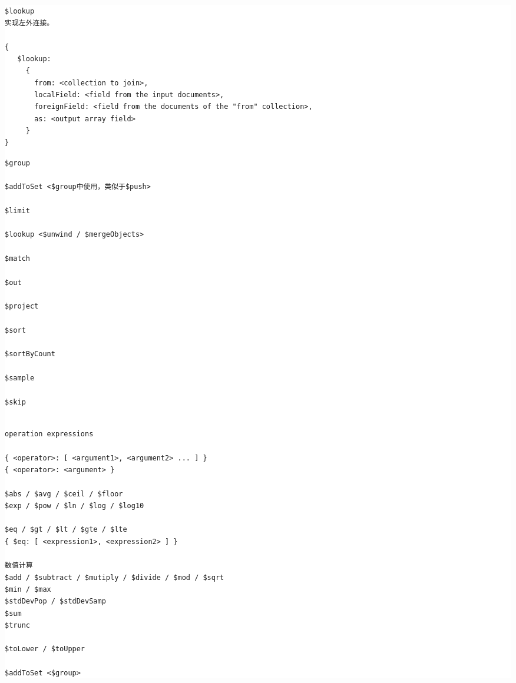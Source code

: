 ```
$lookup
实现左外连接。

{
   $lookup:
     {
       from: <collection to join>,
       localField: <field from the input documents>,
       foreignField: <field from the documents of the "from" collection>,
       as: <output array field>
     }
}

```

```
$group

$addToSet <$group中使用，类似于$push>

$limit

$lookup <$unwind / $mergeObjects>

$match

$out

$project

$sort

$sortByCount

$sample

$skip


```

```
operation expressions

{ <operator>: [ <argument1>, <argument2> ... ] }
{ <operator>: <argument> }

$abs / $avg / $ceil / $floor 
$exp / $pow / $ln / $log / $log10

$eq / $gt / $lt / $gte / $lte
{ $eq: [ <expression1>, <expression2> ] }

数值计算
$add / $subtract / $mutiply / $divide / $mod / $sqrt
$min / $max
$stdDevPop / $stdDevSamp
$sum
$trunc

$toLower / $toUpper

$addToSet <$group>

```